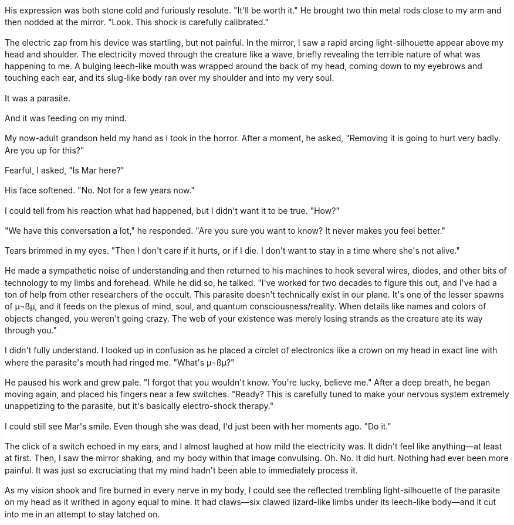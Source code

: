 His expression was both stone cold and furiously resolute. "It'll be worth it." He brought two thin metal rods close to my arm and then nodded at the mirror. "Look. This shock is carefully calibrated."

The electric zap from his device was startling, but not painful. In the mirror, I saw a rapid arcing light-silhouette appear above my head and shoulder. The electricity moved through the creature like a wave, briefly revealing the terrible nature of what was happening to me. A bulging leech-like mouth was wrapped around the back of my head, coming down to my eyebrows and touching each ear, and its slug-like body ran over my shoulder and into my very soul.

It was a parasite.

And it was feeding on my mind.

My now-adult grandson held my hand as I took in the horror. After a moment, he asked, "Removing it is going to hurt very badly. Are you up for this?"

Fearful, I asked, "Is Mar here?"

His face softened. "No. Not for a few years now."

I could tell from his reaction what had happened, but I didn't want it to be true. "How?"

"We have this conversation a lot," he responded. "Are you sure you want to know? It never makes you feel better."

Tears brimmed in my eyes. "Then I don't care if it hurts, or if I die. I don't want to stay in a time where she's not alive."

He made a sympathetic noise of understanding and then returned to his machines to hook several wires, diodes, and other bits of technology to my limbs and forehead. While he did so, he talked. "I've worked for two decades to figure this out, and I've had a ton of help from other researchers of the occult. This parasite doesn't technically exist in our plane. It's one of the lesser spawns of µ¬ßµ, and it feeds on the plexus of mind, soul, and quantum consciousness/reality. When details like names and colors of objects changed, you weren't going crazy. The web of your existence was merely losing strands as the creature ate its way through you."

I didn't fully understand. I looked up in confusion as he placed a circlet of electronics like a crown on my head in exact line with where the parasite's mouth had ringed me. "What's µ¬ßµ?"

He paused his work and grew pale. "I forgot that you wouldn't know. You're lucky, believe me." After a deep breath, he began moving again, and placed his fingers near a few switches. "Ready? This is carefully tuned to make your nervous system extremely unappetizing to the parasite, but it's basically electro-shock therapy."

I could still see Mar's smile. Even though she was dead, I'd just been with her moments ago. "Do it."

The click of a switch echoed in my ears, and I almost laughed at how mild the electricity was. It didn't feel like anything—at least at first. Then, I saw the mirror shaking, and my body within that image convulsing. Oh. No. It did hurt. Nothing had ever been more painful. It was just so excruciating that my mind hadn't been able to immediately process it. 

As my vision shook and fire burned in every nerve in my body, I could see the reflected trembling light-silhouette of the parasite on my head as it writhed in agony equal to mine. It had claws—six clawed lizard-like limbs under its leech-like body—and it cut into me in an attempt to stay latched on.
